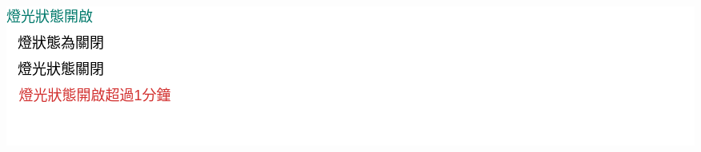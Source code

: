 <div style="width: 132px; height: 29px; display: table-cell; overflow-wrap: break-word; align-items: center; justify-content: center; vertical-align: middle;"><div style="max-width: 100%; flex-grow: 1;"><span class="text-edit" style="white-space: pre-wrap; font-family: Arial; font-size: 18px; color: rgb(0, 121, 107); line-height: 18px;">燈光狀態開啟</span></div></div></div></foreignObject></g><g id="8L76qPgFW02-loKLMzWCw8m" created="09:16:48.535" class="shape" style="stroke-width: 1px; stroke: rgb(0, 0, 0); stroke-opacity: 100;" transform="translate(0.5 0.5) matrix(1 0 0 1 0 0) matrix(1 0 0 1 530.326 189.23) matrix(1 0 0 1 0 0)"><path class="line" d="M135.3481950356918 182.54058285394217 Q61.43676694985544 140.3957057783749 32.52228969251473 98.31087070463457 Q9.996678325583852 65.52498870942111 0 0" style="fill: none;"></path><path class="click withPointerEvents" d="M135.3481950356918 182.54058285394217 Q61.43676694985544 140.3957057783749 32.52228969251473 98.31087070463457 Q9.996678325583852 65.52498870942111 0 0" style="visibility: hidden; stroke-dasharray: none; pointer-events: stroke; stroke-width: 16px;"></path><path class="line-marker" d="M135.3481950356918 182.54058285394217 Q61.43676694985544 140.3957057783749 32.52228969251473 98.31087070463457 Q9.996678325583852 65.52498870942111 0 0" style="stroke: none; pointer-events: none; stroke-dasharray: none; fill: none; marker-end: url(&quot;#ar8L76qPgFW02-loKLMzWCw8me-0&quot;);"></path></g><g id="gGVZte6tjy0-9Fa4m26rjG6" created="09:16:48.535" class="shape" transform="matrix(1 0 0 1 0 0) matrix(1 0 0 1 0 0) matrix(1 0 0 1 512 297) matrix(1 0 0 1 0 0)"><foreignObject style="overflow: hidden; user-select: none; stroke-width: 0;" width="136px" height="33px"><div xmlns="http://www.w3.org/1999/xhtml" style="width: 100%; height: 100%; line-height: 1px; box-sizing: border-box; padding: 2px; text-align: center;"><div style="width: 132px; height: 29px; display: table-cell; overflow-wrap: break-word; align-items: center; justify-content: center; vertical-align: middle;"><div style="max-width: 100%; flex-grow: 1;"><span class="text-edit" style="white-space: pre-wrap; font-family: Arial; font-size: 18px; color: rgb(0, 0, 0); line-height: 18px;">燈狀態為關閉</span></div></div></div></foreignObject></g><g id="5vh0DwIRyg6-kD64NCJy8KO" created="09:16:48.535" class="shape" transform="matrix(1 0 0 1 0 0) matrix(1 0 0 1 0 0) matrix(1 0 0 1 154 220) matrix(1 0 0 1 0 0)"><foreignObject style="overflow: hidden; user-select: none; stroke-width: 0;" width="136px" height="33px"><div xmlns="http://www.w3.org/1999/xhtml" style="width: 100%; height: 100%; line-height: 1px; box-sizing: border-box; padding: 2px; text-align: center;"><div style="width: 132px; height: 29px; display: table-cell; overflow-wrap: break-word; align-items: center; justify-content: center; vertical-align: middle;"><div style="max-width: 100%; flex-grow: 1;"><span class="text-edit" style="white-space: pre-wrap; font-family: Arial; font-size: 18px; color: rgb(0, 0, 0); line-height: 18px;">燈光狀態關閉</span></div></div></div></foreignObject></g><g id="5Lf9va7OtGO-5Kh03BucRGq" created="09:16:48.536" class="shape" transform="matrix(1 0 0 1 0 0) matrix(1 0 0 1 0 0) matrix(1 0 0 1 375 548) matrix(1 0 0 1 0 0)"><foreignObject style="overflow: hidden; user-select: none; stroke-width: 0;" width="221px" height="33px"><div xmlns="http://www.w3.org/1999/xhtml" style="width: 100%; height: 100%; line-height: 1px; box-sizing: border-box; padding: 2px; text-align: center;"><div style="width: 217px; height: 29px; display: table-cell; overflow-wrap: break-word; align-items: center; justify-content: center; vertical-align: middle;"><div style="max-width: 100%; flex-grow: 1;"><span class="text-edit" style="white-space: pre-wrap; font-family: Arial; font-size: 18px; color: rgb(210, 48, 47); line-height: 18px;">燈光狀態開啟超過1分鐘</span></div></div></div></foreignObject></g><g id="dgDxGRPoBiq-gKjDniuaIwC" created="09:16:48.537" class="shape" style="stroke-width: 1px; stroke: rgb(161, 136, 127); stroke-opacity: 100;" transform="translate(0.5 0.5) matrix(1 0 0 1 0 0) matrix(1 0 0 1 404 189.23) matrix(1 0 0 1 0 0)"><path class="line" d="M74.00000095367432 19.77029261906398 L74.00000095367432 34.77029261906398 Q74.00000095367432 44.77029261906398 64.00000095367432 44.77029261906398 L10 44.77029261906398 Q0 44.77029261906398 0 34.77029261906398 L0 10 Q0 0 10 0 L21.67409847152021 0" style="fill: none;"></path><path class="click withPointerEvents" d="M74.00000095367432 19.77029261906398 L74.00000095367432 34.77029261906398 Q74.00000095367432 44.77029261906398 64.00000095367432 44.77029261906398 L10 44.77029261906398 Q0 44.77029261906398 0 34.77029261906398 L0 10 Q0 0 10 0 L21.67409847152021 0" style="visibility: hidden; stroke-dasharray: none; pointer-events: stroke; stroke-width: 16px;"></path><path class="line-marker" d="M74.00000095367432 19.77029261906398 L74.00000095367432 34.77029261906398 Q74.00000095367432 44.77029261906398 64.00000095367432 44.77029261906398 L10 44.77029261906398 Q0 44.77029261906398 0 34.77029261906398 L0 10 Q0 0 10 0 L21.67409847152021 0" style="stroke: none; pointer-events: none; stroke-dasharray: none; fill: none; marker-end: url(&quot;#ardgDxGRPoBiq-gKjDniuaIwCe-0&quot;);"></path></g><g id="jXEZOeI5VuC-8C7mZYAIU0O" created="09:16:48.538" class="shape" transform="matrix(1 0 0 1 0 0) matrix(1 0 0 1 0 0) matrix(1 0 0 1 354 236) matrix(1 0 0 1 0 0)"><foreignObject style="overflow: hidden; user-select: none; stroke-width: 0;" width="158px" height="47px"><div xmlns="http://www.w3.org/1999/xhtml" style="width: 100%; height: 100%; line-height: 1px; box-sizing: border-box; padding: 2px; text-align: center;"><div style="width: 154px; height: 43px; display: table-cell; overflow-wrap: break-word; align-items: center; justify-content: center; vertical-align: middle;"><div style="max-width: 100%; flex-grow: 1;">